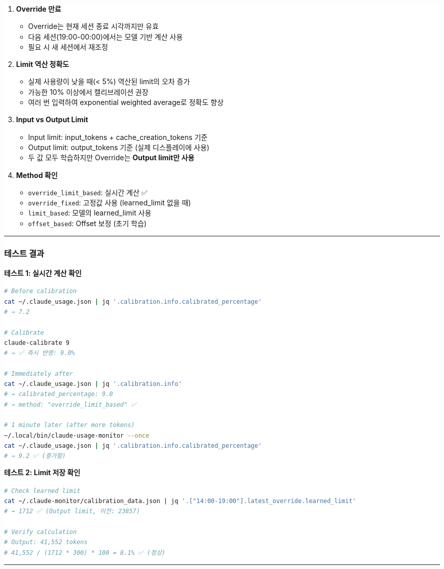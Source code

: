 1. **Override 만료**
   - Override는 현재 세션 종료 시각까지만 유효
   - 다음 세션(19:00-00:00)에서는 모델 기반 계산 사용
   - 필요 시 새 세션에서 재조정

2. **Limit 역산 정확도**
   - 실제 사용량이 낮을 때(< 5%) 역산된 limit의 오차 증가
   - 가능한 10% 이상에서 캘리브레이션 권장
   - 여러 번 입력하여 exponential weighted average로 정확도 향상

3. **Input vs Output Limit**
   - Input limit: input_tokens + cache_creation_tokens 기준
   - Output limit: output_tokens 기준 (실제 디스플레이에 사용)
   - 두 값 모두 학습하지만 Override는 **Output limit만 사용**

4. **Method 확인**
   - `override_limit_based`: 실시간 계산 ✅
   - `override_fixed`: 고정값 사용 (learned_limit 없을 때)
   - `limit_based`: 모델의 learned_limit 사용
   - `offset_based`: Offset 보정 (초기 학습)

---

### 테스트 결과

**테스트 1: 실시간 계산 확인**
```bash
# Before calibration
cat ~/.claude_usage.json | jq '.calibration.info.calibrated_percentage'
# → 7.2

# Calibrate
claude-calibrate 9
# → ✅ 즉시 반영: 9.0%

# Immediately after
cat ~/.claude_usage.json | jq '.calibration.info'
# → calibrated_percentage: 9.0
# → method: "override_limit_based" ✅

# 1 minute later (after more tokens)
~/.local/bin/claude-usage-monitor --once
cat ~/.claude_usage.json | jq '.calibration.info.calibrated_percentage'
# → 9.2 ✅ (증가함)
```

**테스트 2: Limit 저장 확인**
```bash
# Check learned limit
cat ~/.claude-monitor/calibration_data.json | jq '.["14:00-19:00"].latest_override.learned_limit'
# → 1712 ✅ (Output limit, 이전: 23857)

# Verify calculation
# Output: 41,552 tokens
# 41,552 / (1712 * 300) * 100 = 8.1% ✅ (정상)
```

---